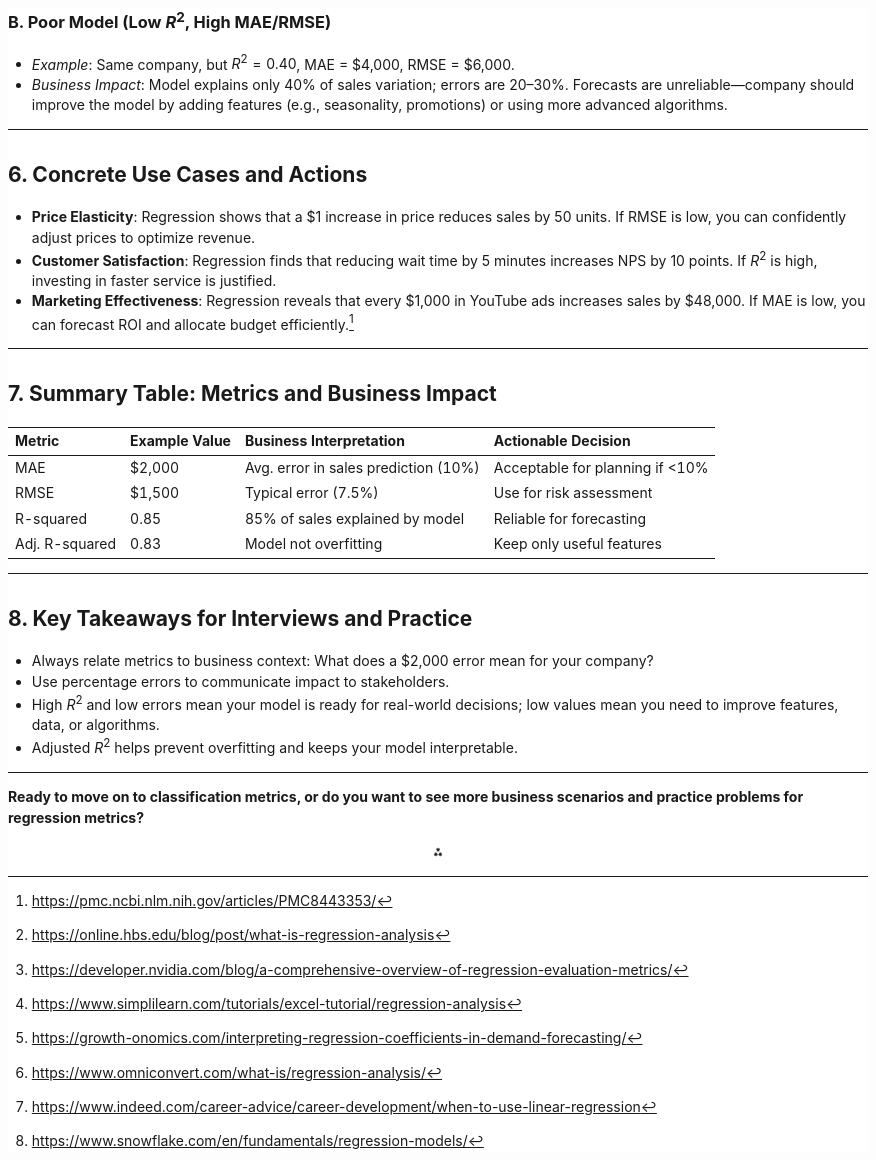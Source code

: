 
### **B. Poor Model (Low $R^2$, High MAE/RMSE)**

- *Example*: Same company, but $R^2 = 0.40$, MAE = \$4,000, RMSE = \$6,000.
- *Business Impact*: Model explains only 40% of sales variation; errors are 20–30%. Forecasts are unreliable—company should improve the model by adding features (e.g., seasonality, promotions) or using more advanced algorithms.

***

## 6. **Concrete Use Cases and Actions**

- **Price Elasticity**: Regression shows that a \$1 increase in price reduces sales by 50 units. If RMSE is low, you can confidently adjust prices to optimize revenue.
- **Customer Satisfaction**: Regression finds that reducing wait time by 5 minutes increases NPS by 10 points. If $R^2$ is high, investing in faster service is justified.
- **Marketing Effectiveness**: Regression reveals that every \$1,000 in YouTube ads increases sales by \$48,000. If MAE is low, you can forecast ROI and allocate budget efficiently.[^37_7]

***

## 7. **Summary Table: Metrics and Business Impact**

| Metric | Example Value | Business Interpretation | Actionable Decision |
| :-- | :-- | :-- | :-- |
| MAE | \$2,000 | Avg. error in sales prediction (10%) | Acceptable for planning if <10% |
| RMSE | \$1,500 | Typical error (7.5%) | Use for risk assessment |
| R-squared | 0.85 | 85% of sales explained by model | Reliable for forecasting |
| Adj. R-squared | 0.83 | Model not overfitting | Keep only useful features |


***

## 8. **Key Takeaways for Interviews and Practice**

- Always relate metrics to business context: What does a \$2,000 error mean for your company?
- Use percentage errors to communicate impact to stakeholders.
- High $R^2$ and low errors mean your model is ready for real-world decisions; low values mean you need to improve features, data, or algorithms.
- Adjusted $R^2$ helps prevent overfitting and keeps your model interpretable.

***

**Ready to move on to classification metrics, or do you want to see more business scenarios and practice problems for regression metrics?**
<span style="display:none">[^37_1][^37_2][^37_3][^37_4][^37_5][^37_6][^37_8]</span>

<div align="center">⁂</div>

[^37_1]: https://online.hbs.edu/blog/post/what-is-regression-analysis

[^37_2]: https://developer.nvidia.com/blog/a-comprehensive-overview-of-regression-evaluation-metrics/

[^37_3]: https://www.simplilearn.com/tutorials/excel-tutorial/regression-analysis


[^35_1]: https://www.geeksforgeeks.org/machine-learning/metrics-for-machine-learning-model/
[^35_2]: https://neptune.ai/blog/performance-metrics-in-machine-learning-complete-guide
[^35_3]: https://pmc.ncbi.nlm.nih.gov/articles/PMC11420621/
[^35_4]: https://developers.google.com/machine-learning/crash-course/classification/accuracy-precision-recall
[^35_5]: https://labelstud.io/learningcenter/machine-learning-evaluation-metrics-what-really-matters/
[^35_6]: https://scikit-learn.org/stable/modules/model_evaluation.html
[^35_7]: https://www.nature.com/articles/s41598-024-56706-x
[^35_8]: https://www.aiacceleratorinstitute.com/evaluating-machine-learning-models-metrics-and-techniques/
[^36_1]: https://www.geeksforgeeks.org/machine-learning/regression-metrics/
[^36_2]: https://www.datacamp.com/tutorial/linear-regression-in-python
[^36_3]: https://www.dataquest.io/blog/understanding-regression-error-metrics/
[^36_4]: https://scikit-learn.org/stable/modules/generated/sklearn.linear_model.LinearRegression.html
[^36_5]: https://valiantekworld.com/AI_and_ML/Metrics_Regression_Code.php
[^36_6]: https://www.appsilon.com/post/machine-learning-evaluation-metrics-regression
[^36_7]: https://www.w3schools.com/python/python_ml_linear_regression.asp
[^36_8]: https://python.plainenglish.io/understanding-regression-metrics-a-detailed-guide-to-mse-rmse-mae-and-more-with-python-code-8b280538792f
[^37_4]: https://growth-onomics.com/interpreting-regression-coefficients-in-demand-forecasting/
[^37_5]: https://www.omniconvert.com/what-is/regression-analysis/
[^37_6]: https://www.indeed.com/career-advice/career-development/when-to-use-linear-regression
[^37_7]: https://pmc.ncbi.nlm.nih.gov/articles/PMC8443353/
[^37_8]: https://www.snowflake.com/en/fundamentals/regression-models/
[^38_1]: https://developers.google.com/machine-learning/crash-course/prereqs-and-prework
[^38_2]: https://pmc.ncbi.nlm.nih.gov/articles/PMC9949554/
[^38_3]: https://www.datacamp.com/blog/classification-machine-learning
[^38_4]: https://www.reddit.com/r/statistics/comments/vqnkd0/q_which_of_the_following_classes_should_i_take_on/
[^38_5]: https://www.ibm.com/think/topics/statistical-machine-learning
[^38_6]: https://www.geeksforgeeks.org/machine-learning/machine-learning-prerequisites/
[^38_7]: https://okanagan.calendar.ubc.ca/course-descriptions/subject/datao
[^38_8]: https://developers.google.com/machine-learning/crash-course/linear-regression
[^39_1]: https://joeyhejna.com/mlbook/content/03/assumptions.html
[^39_2]: https://machinelearningmastery.com/understanding-probability-distributions-machine-learning-python/
[^39_3]: https://www.reddit.com/r/learnmachinelearning/comments/q5808e/why_machine_learning_models_assume_a_normal/
[^39_4]: https://compass.blogs.bristol.ac.uk/2023/10/20/machine-learning-models-for-probability-distributions/
[^39_5]: https://arxiv.org/pdf/2407.17395.pdf